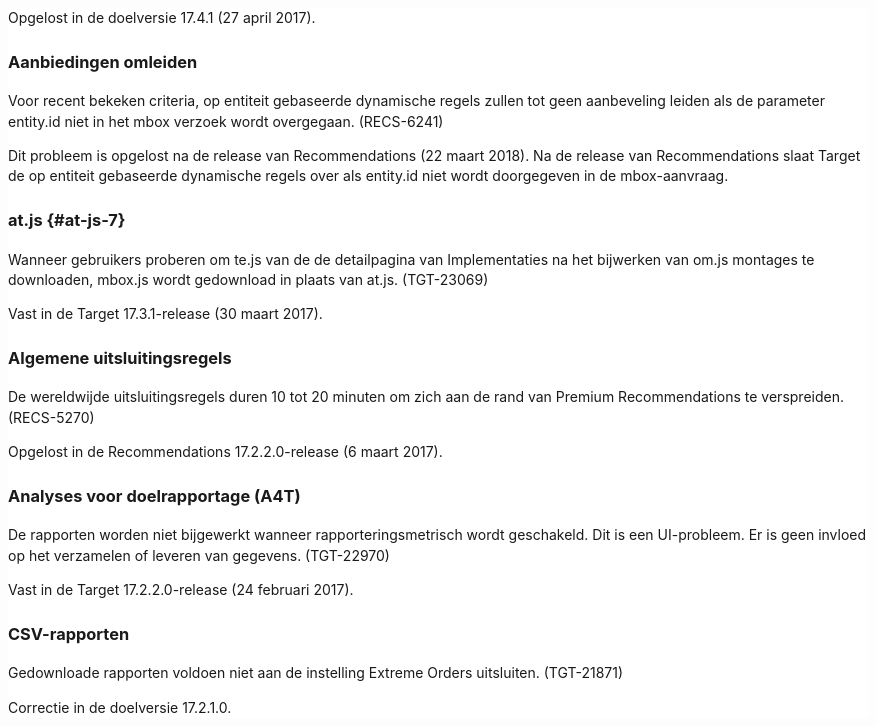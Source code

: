 Opgelost in de doelversie 17.4.1 (27 april 2017).

### Aanbiedingen omleiden

Voor recent bekeken criteria, op entiteit gebaseerde dynamische regels zullen tot geen aanbeveling leiden als de parameter entity.id niet in het mbox verzoek wordt overgegaan. (RECS-6241)

Dit probleem is opgelost na de release van Recommendations (22 maart 2018). Na de release van Recommendations slaat Target de op entiteit gebaseerde dynamische regels over als entity.id niet wordt doorgegeven in de mbox-aanvraag.

### at.js {#at-js-7}

Wanneer gebruikers proberen om te.js van de de detailpagina van Implementaties na het bijwerken van om.js montages te downloaden, mbox.js wordt gedownload in plaats van at.js. (TGT-23069)

Vast in de Target 17.3.1-release (30 maart 2017).

### Algemene uitsluitingsregels

De wereldwijde uitsluitingsregels duren 10 tot 20 minuten om zich aan de rand van Premium Recommendations te verspreiden. (RECS-5270)

Opgelost in de Recommendations 17.2.2.0-release (6 maart 2017).

### Analyses voor doelrapportage (A4T)

De rapporten worden niet bijgewerkt wanneer rapporteringsmetrisch wordt geschakeld. Dit is een UI-probleem. Er is geen invloed op het verzamelen of leveren van gegevens. (TGT-22970)

Vast in de Target 17.2.2.0-release (24 februari 2017).

### CSV-rapporten

Gedownloade rapporten voldoen niet aan de instelling Extreme Orders uitsluiten. (TGT-21871)

Correctie in de doelversie 17.2.1.0.
